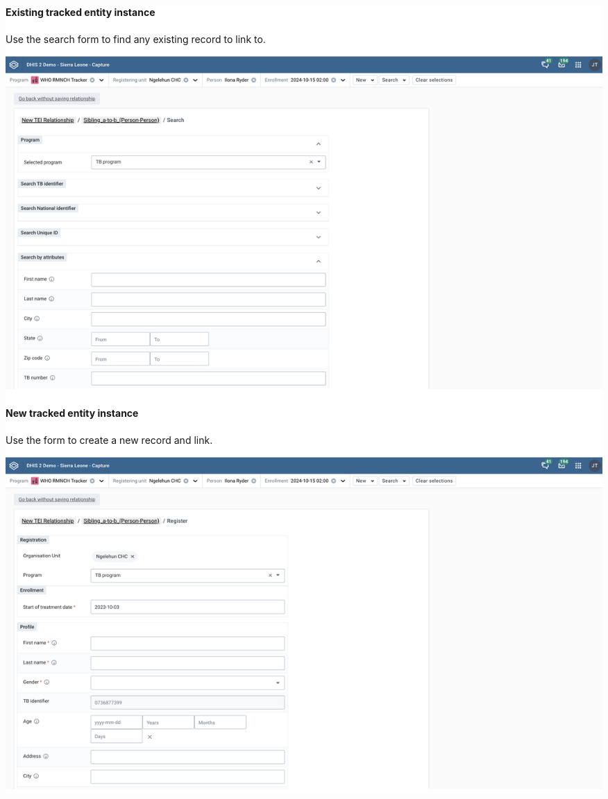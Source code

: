 #### Existing tracked entity instance

Use the search form to find any existing record to link to.

![](resources/images/enrollment-dash-relationship-widget-add-existing.png)

#### New tracked entity instance

Use the form to create a new record and link.

![](resources/images/enrollment-dash-relationship-widget-add-new.png)
